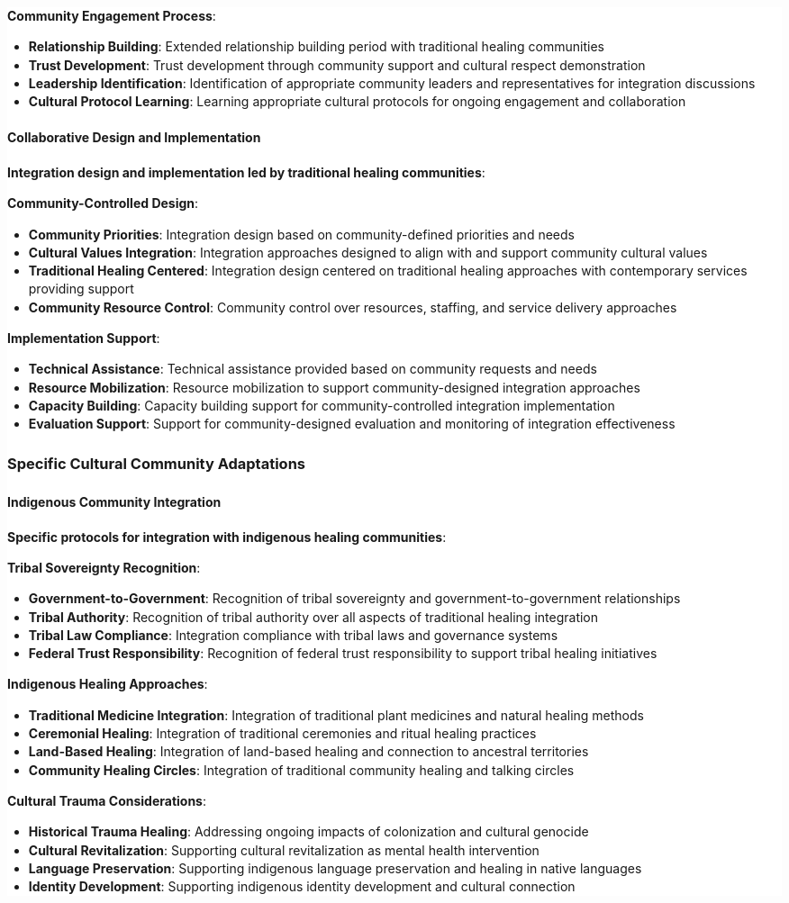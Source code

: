 **Community Engagement Process**:
- **Relationship Building**: Extended relationship building period with traditional healing communities
- **Trust Development**: Trust development through community support and cultural respect demonstration
- **Leadership Identification**: Identification of appropriate community leaders and representatives for integration discussions
- **Cultural Protocol Learning**: Learning appropriate cultural protocols for ongoing engagement and collaboration

#### **Collaborative Design and Implementation**
**Integration design and implementation led by traditional healing communities**:

**Community-Controlled Design**:
- **Community Priorities**: Integration design based on community-defined priorities and needs
- **Cultural Values Integration**: Integration approaches designed to align with and support community cultural values
- **Traditional Healing Centered**: Integration design centered on traditional healing approaches with contemporary services providing support
- **Community Resource Control**: Community control over resources, staffing, and service delivery approaches

**Implementation Support**:
- **Technical Assistance**: Technical assistance provided based on community requests and needs
- **Resource Mobilization**: Resource mobilization to support community-designed integration approaches
- **Capacity Building**: Capacity building support for community-controlled integration implementation
- **Evaluation Support**: Support for community-designed evaluation and monitoring of integration effectiveness

### Specific Cultural Community Adaptations

#### **Indigenous Community Integration**
**Specific protocols for integration with indigenous healing communities**:

**Tribal Sovereignty Recognition**:
- **Government-to-Government**: Recognition of tribal sovereignty and government-to-government relationships
- **Tribal Authority**: Recognition of tribal authority over all aspects of traditional healing integration
- **Tribal Law Compliance**: Integration compliance with tribal laws and governance systems
- **Federal Trust Responsibility**: Recognition of federal trust responsibility to support tribal healing initiatives

**Indigenous Healing Approaches**:
- **Traditional Medicine Integration**: Integration of traditional plant medicines and natural healing methods
- **Ceremonial Healing**: Integration of traditional ceremonies and ritual healing practices
- **Land-Based Healing**: Integration of land-based healing and connection to ancestral territories
- **Community Healing Circles**: Integration of traditional community healing and talking circles

**Cultural Trauma Considerations**:
- **Historical Trauma Healing**: Addressing ongoing impacts of colonization and cultural genocide
- **Cultural Revitalization**: Supporting cultural revitalization as mental health intervention
- **Language Preservation**: Supporting indigenous language preservation and healing in native languages
- **Identity Development**: Supporting indigenous identity development and cultural connection
